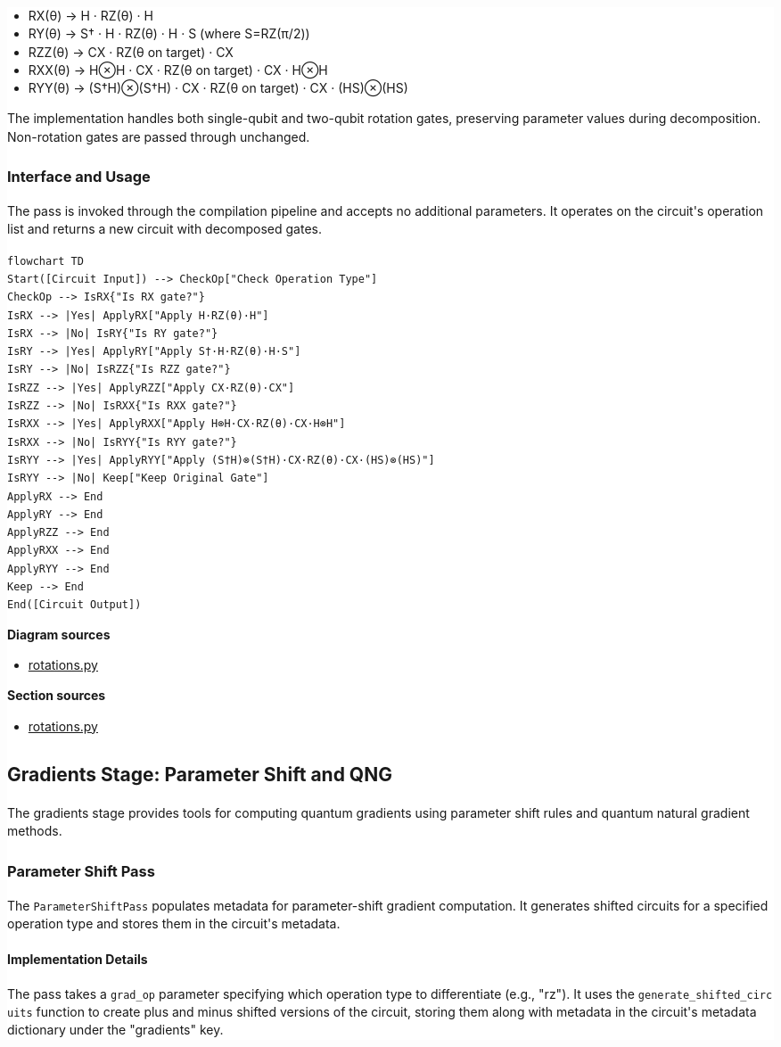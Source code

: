 - RX(θ) → H · RZ(θ) · H
- RY(θ) → S† · H · RZ(θ) · H · S (where S=RZ(π/2))
- RZZ(θ) → CX · RZ(θ on target) · CX
- RXX(θ) → H⊗H · CX · RZ(θ on target) · CX · H⊗H
- RYY(θ) → (S†H)⊗(S†H) · CX · RZ(θ on target) · CX · (HS)⊗(HS)

The implementation handles both single-qubit and two-qubit rotation gates, preserving parameter values during decomposition. Non-rotation gates are passed through unchanged.

### Interface and Usage
The pass is invoked through the compilation pipeline and accepts no additional parameters. It operates on the circuit's operation list and returns a new circuit with decomposed gates.

```mermaid
flowchart TD
Start([Circuit Input]) --> CheckOp["Check Operation Type"]
CheckOp --> IsRX{"Is RX gate?"}
IsRX --> |Yes| ApplyRX["Apply H·RZ(θ)·H"]
IsRX --> |No| IsRY{"Is RY gate?"}
IsRY --> |Yes| ApplyRY["Apply S†·H·RZ(θ)·H·S"]
IsRY --> |No| IsRZZ{"Is RZZ gate?"}
IsRZZ --> |Yes| ApplyRZZ["Apply CX·RZ(θ)·CX"]
IsRZZ --> |No| IsRXX{"Is RXX gate?"}
IsRXX --> |Yes| ApplyRXX["Apply H⊗H·CX·RZ(θ)·CX·H⊗H"]
IsRXX --> |No| IsRYY{"Is RYY gate?"}
IsRYY --> |Yes| ApplyRYY["Apply (S†H)⊗(S†H)·CX·RZ(θ)·CX·(HS)⊗(HS)"]
IsRYY --> |No| Keep["Keep Original Gate"]
ApplyRX --> End
ApplyRY --> End
ApplyRZZ --> End
ApplyRXX --> End
ApplyRYY --> End
Keep --> End
End([Circuit Output])
```

**Diagram sources**
- [rotations.py](file://src/tyxonq/compiler/stages/decompose/rotations.py#L10-L66)

**Section sources**
- [rotations.py](file://src/tyxonq/compiler/stages/decompose/rotations.py#L10-L66)

## Gradients Stage: Parameter Shift and QNG

The gradients stage provides tools for computing quantum gradients using parameter shift rules and quantum natural gradient methods.

### Parameter Shift Pass
The `ParameterShiftPass` populates metadata for parameter-shift gradient computation. It generates shifted circuits for a specified operation type and stores them in the circuit's metadata.

#### Implementation Details
The pass takes a `grad_op` parameter specifying which operation type to differentiate (e.g., "rz"). It uses the `generate_shifted_circuits` function to create plus and minus shifted versions of the circuit, storing them along with metadata in the circuit's metadata dictionary under the "gradients" key.
